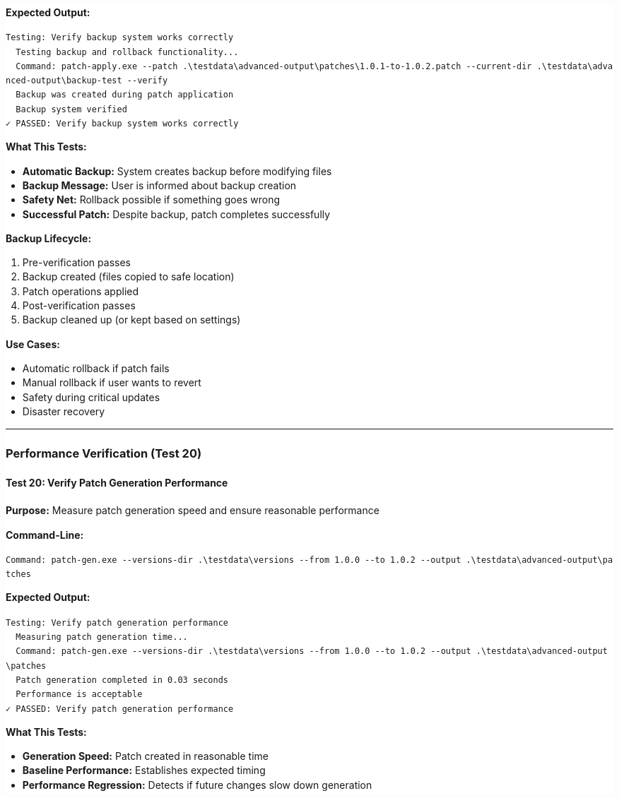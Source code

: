 **Expected Output:**
```
Testing: Verify backup system works correctly
  Testing backup and rollback functionality...
  Command: patch-apply.exe --patch .\testdata\advanced-output\patches\1.0.1-to-1.0.2.patch --current-dir .\testdata\advanced-output\backup-test --verify
  Backup was created during patch application
  Backup system verified
✓ PASSED: Verify backup system works correctly
```

**What This Tests:**
- **Automatic Backup:** System creates backup before modifying files
- **Backup Message:** User is informed about backup creation
- **Safety Net:** Rollback possible if something goes wrong
- **Successful Patch:** Despite backup, patch completes successfully

**Backup Lifecycle:**
1. Pre-verification passes
2. Backup created (files copied to safe location)
3. Patch operations applied
4. Post-verification passes
5. Backup cleaned up (or kept based on settings)

**Use Cases:**
- Automatic rollback if patch fails
- Manual rollback if user wants to revert
- Safety during critical updates
- Disaster recovery

---

### Performance Verification (Test 20)

#### Test 20: Verify Patch Generation Performance
**Purpose:** Measure patch generation speed and ensure reasonable performance

**Command-Line:**
```
Command: patch-gen.exe --versions-dir .\testdata\versions --from 1.0.0 --to 1.0.2 --output .\testdata\advanced-output\patches
```

**Expected Output:**
```
Testing: Verify patch generation performance
  Measuring patch generation time...
  Command: patch-gen.exe --versions-dir .\testdata\versions --from 1.0.0 --to 1.0.2 --output .\testdata\advanced-output\patches
  Patch generation completed in 0.03 seconds
  Performance is acceptable
✓ PASSED: Verify patch generation performance
```

**What This Tests:**
- **Generation Speed:** Patch created in reasonable time
- **Baseline Performance:** Establishes expected timing
- **Performance Regression:** Detects if future changes slow down generation
